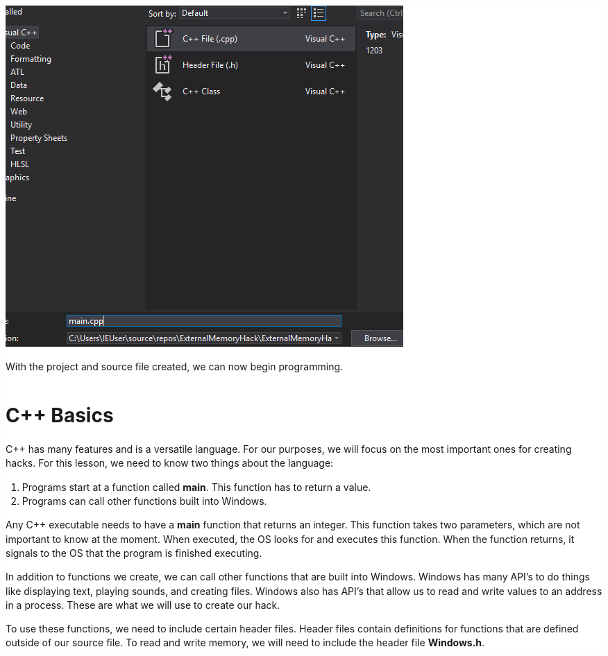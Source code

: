 ![Visual Studio Add File](/assets/images/3/2/ide4.png)

With the project and source file created, we can now begin programming.

# C++ Basics

C++ has many features and is a versatile language. For our purposes, we
will focus on the most important ones for creating hacks. For this lesson, we
need to know two things about the language:

1. Programs start at a function called **main**. This function has to return a value.
1. Programs can call other functions built into Windows.

Any C++ executable needs to have a **main** function that
returns an integer. This function takes two parameters, which are not
important to know at the moment. When executed, the OS looks for and
executes this function. When the function returns, it signals to the OS
that the program is finished executing.

In addition to functions we create, we can call other functions that are
built into Windows. Windows has many API’s to do things like displaying
text, playing sounds, and creating files. Windows also has API’s that
allow us to read and write values to an address in a process. These are
what we will use to create our hack.

To use these functions, we need to include certain header files. Header
files contain definitions for functions that are defined outside of our
source file. To read and write memory, we will need to include the header
file **Windows.h**.
